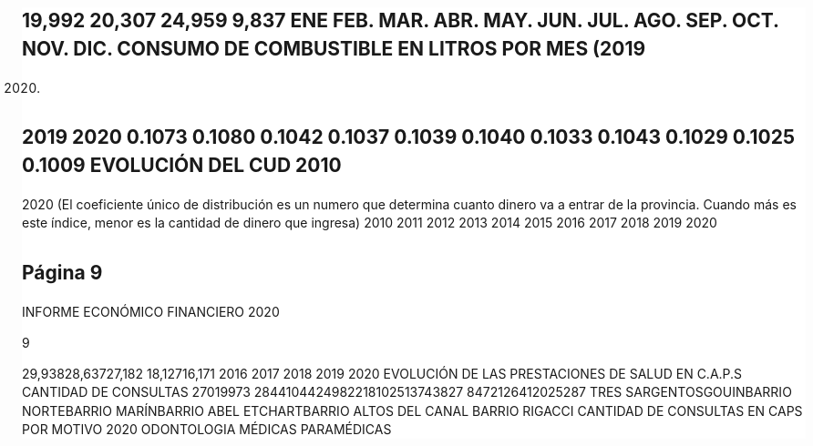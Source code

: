 19,992
20,307
24,959
9,837
ENE FEB. MAR. ABR. MAY. JUN. JUL. AGO. SEP. OCT. NOV. DIC.
CONSUMO DE COMBUSTIBLE
EN LITROS POR MES (2019
 -
2020)
2019 2020
0.1073
0.1080
0.1042
0.1037
0.1039
0.1040
0.1033
0.1043
0.1029
0.1025
0.1009
EVOLUCIÓN DEL CUD 2010
 -
2020
(El coeficiente único de distribución es un numero que determina cuanto 
dinero va a entrar de la provincia. Cuando más es este índice, menor es la 
cantidad de dinero que ingresa)
2010 2011 2012 2013 2014 2015 2016 2017 2018 2019 2020


## Página 9

 
INFORME ECONÓMICO FINANCIERO 2020   
 
 
 9 
 
 
 
 29,93828,63727,182
18,12716,171
2016 2017 2018 2019 2020
EVOLUCIÓN DE LAS PRESTACIONES 
DE SALUD EN C.A.P.S
CANTIDAD DE CONSULTAS
27019973
2844104424982218102513743827
8472126412025287
TRES SARGENTOSGOUINBARRIO NORTEBARRIO MARÍNBARRIO ABEL
ETCHARTBARRIO ALTOS DEL
CANAL BARRIO RIGACCI
CANTIDAD DE CONSULTAS EN
CAPS POR MOTIVO 2020
ODONTOLOGIA
 MÉDICAS
 PARAMÉDICAS
